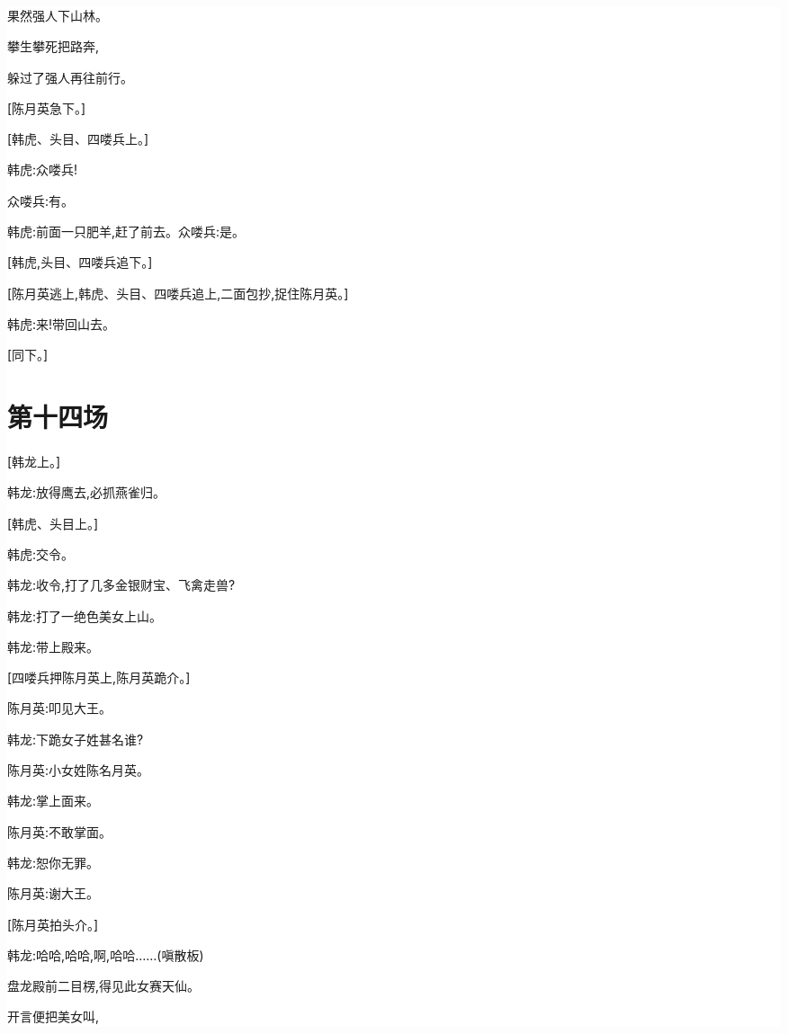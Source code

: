 果然强人下山林。

攀生攀死把路奔,

躲过了强人再往前行。

[陈月英急下。]

[韩虎、头目、四喽兵上。]

韩虎:众喽兵!

众喽兵:有。

韩虎:前面一只肥羊,赶了前去。众喽兵:是。

[韩虎,头目、四喽兵追下。]

[陈月英逃上,韩虎、头目、四喽兵追上,二面包抄,捉住陈月英。]

韩虎:来!带回山去。

[同下。]

# 第十四场

[韩龙上。]

韩龙:放得鹰去,必抓燕雀归。

[韩虎、头目上。]

韩虎:交令。

韩龙:收令,打了几多金银财宝、飞禽走兽?

韩龙:打了一绝色美女上山。

韩龙:带上殿来。

[四喽兵押陈月英上,陈月英跪介。]

陈月英:叩见大王。

韩龙:下跪女子姓甚名谁?

陈月英:小女姓陈名月英。

韩龙:掌上面来。

陈月英:不敢掌面。

韩龙:恕你无罪。

陈月英:谢大王。

[陈月英拍头介。]

韩龙:哈哈,哈哈,啊,哈哈……(嗔散板)

盘龙殿前二目楞,得见此女赛天仙。

开言便把美女叫,
